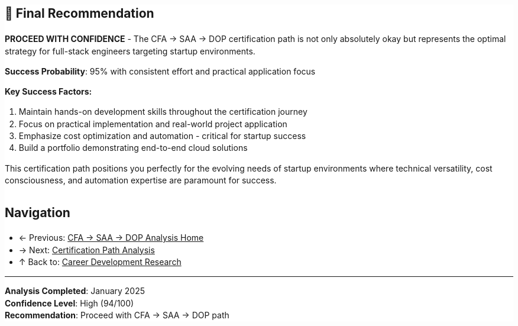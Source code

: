 ## 🎯 Final Recommendation

**PROCEED WITH CONFIDENCE** - The CFA → SAA → DOP certification path is not only absolutely okay but represents the optimal strategy for full-stack engineers targeting startup environments.

**Success Probability**: 95% with consistent effort and practical application focus

**Key Success Factors:**
1. Maintain hands-on development skills throughout the certification journey
2. Focus on practical implementation and real-world project application
3. Emphasize cost optimization and automation - critical for startup success
4. Build a portfolio demonstrating end-to-end cloud solutions

This certification path positions you perfectly for the evolving needs of startup environments where technical versatility, cost consciousness, and automation expertise are paramount for success.

## Navigation

- ← Previous: [CFA → SAA → DOP Analysis Home](./README.md)
- → Next: [Certification Path Analysis](./certification-path-analysis.md)
- ↑ Back to: [Career Development Research](../README.md)

---

**Analysis Completed**: January 2025  
**Confidence Level**: High (94/100)  
**Recommendation**: Proceed with CFA → SAA → DOP path